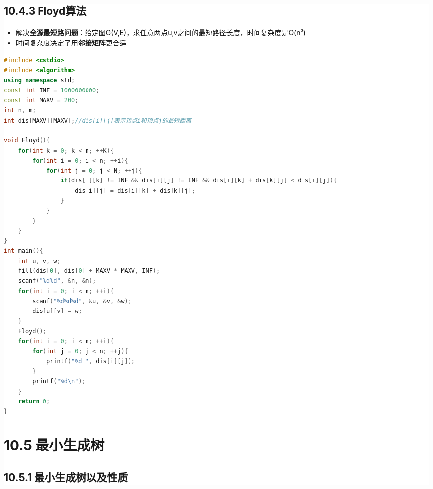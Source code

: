 ## 10.4.3 Floyd算法

* 解决**全源最短路问题**：给定图G(V,E)，求任意两点u,v之间的最短路径长度，时间复杂度是O(n³)
* 时间复杂度决定了用**邻接矩阵**更合适

```cpp
#include <cstdio>
#include <algorithm>
using namespace std;
const int INF = 1000000000;
const int MAXV = 200;
int n, m;
int dis[MAXV][MAXV];//dis[i][j]表示顶点i和顶点j的最短距离

void Floyd(){
    for(int k = 0; k < n; ++K){
        for(int i = 0; i < n; ++i){
            for(int j = 0; j < N; ++j){
                if(dis[i][k] != INF && dis[i][j] != INF && dis[i][k] + dis[k][j] < dis[i][j]){
                    dis[i][j] = dis[i][k] + dis[k][j];
                }
            }
        }
    }
}
int main(){
    int u, v, w;
    fill(dis[0], dis[0] + MAXV * MAXV, INF);
    scanf("%d%d", &n, &m);
    for(int i = 0; i < n; ++i){
        scanf("%d%d%d", &u, &v, &w);
        dis[u][v] = w;
    }
    Floyd();
    for(int i = 0; i < n; ++i){
        for(int j = 0; j < n; ++j){
            printf("%d ", dis[i][j]);
        }
        printf("%d\n");
    }
    return 0;
}
```





# 10.5 最小生成树

## 10.5.1 最小生成树以及性质
